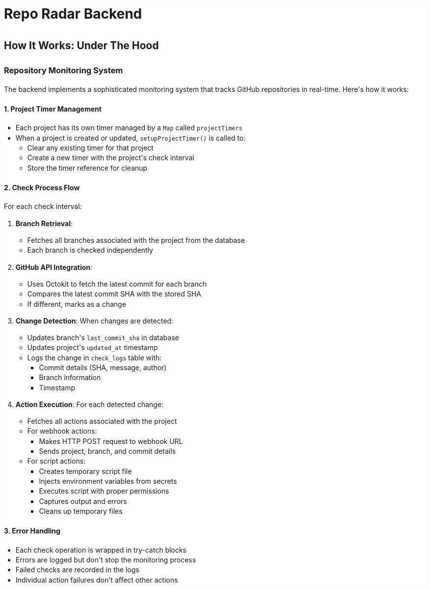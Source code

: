 # Repo Radar Backend

## How It Works: Under The Hood

### Repository Monitoring System

The backend implements a sophisticated monitoring system that tracks GitHub repositories in real-time. Here's how it works:

#### 1. Project Timer Management
- Each project has its own timer managed by a `Map` called `projectTimers`
- When a project is created or updated, `setupProjectTimer()` is called to:
  - Clear any existing timer for that project
  - Create a new timer with the project's check interval
  - Store the timer reference for cleanup

#### 2. Check Process Flow
For each check interval:
1. **Branch Retrieval**:
   - Fetches all branches associated with the project from the database
   - Each branch is checked independently

2. **GitHub API Integration**:
   - Uses Octokit to fetch the latest commit for each branch
   - Compares the latest commit SHA with the stored SHA
   - If different, marks as a change

3. **Change Detection**:
   When changes are detected:
   - Updates branch's `last_commit_sha` in database
   - Updates project's `updated_at` timestamp
   - Logs the change in `check_logs` table with:
     - Commit details (SHA, message, author)
     - Branch information
     - Timestamp

4. **Action Execution**:
   For each detected change:
   - Fetches all actions associated with the project
   - For webhook actions:
     - Makes HTTP POST request to webhook URL
     - Sends project, branch, and commit details
   - For script actions:
     - Creates temporary script file
     - Injects environment variables from secrets
     - Executes script with proper permissions
     - Captures output and errors
     - Cleans up temporary files

#### 3. Error Handling
- Each check operation is wrapped in try-catch blocks
- Errors are logged but don't stop the monitoring process
- Failed checks are recorded in the logs
- Individual action failures don't affect other actions
